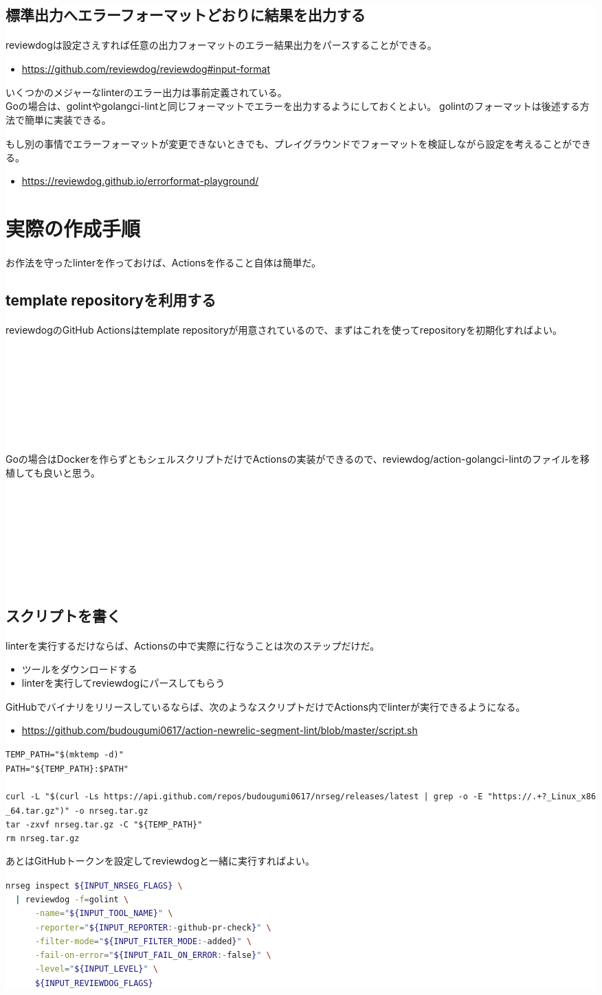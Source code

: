 ## 標準出力へエラーフォーマットどおりに結果を出力する
reviewdogは設定さえすれば任意の出力フォーマットのエラー結果出力をパースすることができる。

- https://github.com/reviewdog/reviewdog#input-format

いくつかのメジャーなlinterのエラー出力は事前定義されている。  
Goの場合は、golintやgolangci-lintと同じフォーマットでエラーを出力するようにしておくとよい。
golintのフォーマットは後述する方法で簡単に実装できる。

もし別の事情でエラーフォーマットが変更できないときでも、プレイグラウンドでフォーマットを検証しながら設定を考えることができる。

- https://reviewdog.github.io/errorformat-playground/

# 実際の作成手順
お作法を守ったlinterを作っておけば、Actionsを作ること自体は簡単だ。


## template repositoryを利用する
reviewdogのGitHub Actionsはtemplate repositoryが用意されているので、まずはこれを使ってrepositoryを初期化すればよい。
<div class="iframely-embed"><div class="iframely-responsive" style="height: 140px; padding-bottom: 0;"><a href="https://github.com/reviewdog/action-template" data-iframely-url="//cdn.iframe.ly/ykzZKkE"></a></div></div><script async src="//cdn.iframe.ly/embed.js" charset="utf-8"></script>

Goの場合はDockerを作らずともシェルスクリプトだけでActionsの実装ができるので、reviewdog/action-golangci-lintのファイルを移植しても良いと思う。

<div class="iframely-embed"><div class="iframely-responsive" style="height: 140px; padding-bottom: 0;"><a href="https://github.com/reviewdog/action-golangci-lint" data-iframely-url="//cdn.iframe.ly/se1bvdE"></a></div></div><script async src="//cdn.iframe.ly/embed.js" charset="utf-8"></script>

## スクリプトを書く
linterを実行するだけならば、Actionsの中で実際に行なうことは次のステップだけだ。

- ツールをダウンロードする
- linterを実行してreviewdogにパースしてもらう

GitHubでバイナリをリリースしているならば、次のようなスクリプトだけでActions内でlinterが実行できるようになる。

- https://github.com/budougumi0617/action-newrelic-segment-lint/blob/master/script.sh

```baash
TEMP_PATH="$(mktemp -d)"
PATH="${TEMP_PATH}:$PATH"

curl -L "$(curl -Ls https://api.github.com/repos/budougumi0617/nrseg/releases/latest | grep -o -E "https://.+?_Linux_x86_64.tar.gz")" -o nrseg.tar.gz
tar -zxvf nrseg.tar.gz -C "${TEMP_PATH}"
rm nrseg.tar.gz
```

あとはGitHubトークンを設定してreviewdogと一緒に実行すればよい。


```bash
nrseg inspect ${INPUT_NRSEG_FLAGS} \
  | reviewdog -f=golint \
      -name="${INPUT_TOOL_NAME}" \
      -reporter="${INPUT_REPORTER:-github-pr-check}" \
      -filter-mode="${INPUT_FILTER_MODE:-added}" \
      -fail-on-error="${INPUT_FAIL_ON_ERROR:-false}" \
      -level="${INPUT_LEVEL}" \
      ${INPUT_REVIEWDOG_FLAGS}
```
